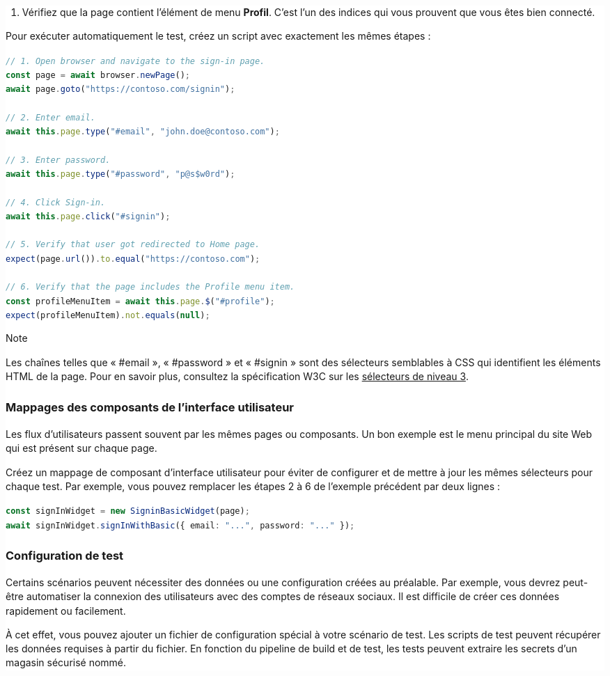 1. Vérifiez que la page contient l’élément de menu **Profil**. C’est l’un des indices qui vous prouvent que vous êtes bien connecté.

Pour exécuter automatiquement le test, créez un script avec exactement les mêmes étapes :

```typescript
// 1. Open browser and navigate to the sign-in page.
const page = await browser.newPage();
await page.goto("https://contoso.com/signin");

// 2. Enter email.
await this.page.type("#email", "john.doe@contoso.com");

// 3. Enter password.
await this.page.type("#password", "p@s$w0rd");

// 4. Click Sign-in.
await this.page.click("#signin");

// 5. Verify that user got redirected to Home page.
expect(page.url()).to.equal("https://contoso.com");

// 6. Verify that the page includes the Profile menu item.
const profileMenuItem = await this.page.$("#profile");
expect(profileMenuItem).not.equals(null);
```

> [!NOTE]
> Les chaînes telles que « #email », « #password » et « #signin » sont des sélecteurs semblables à CSS qui identifient les éléments HTML de la page. Pour en savoir plus, consultez la spécification W3C sur les [sélecteurs de niveau 3](https://www.w3.org/TR/selectors-3/).

### <a name="ui-component-maps"></a>Mappages des composants de l’interface utilisateur

Les flux d’utilisateurs passent souvent par les mêmes pages ou composants. Un bon exemple est le menu principal du site Web qui est présent sur chaque page. 

Créez un mappage de composant d’interface utilisateur pour éviter de configurer et de mettre à jour les mêmes sélecteurs pour chaque test. Par exemple, vous pouvez remplacer les étapes 2 à 6 de l’exemple précédent par deux lignes :

```typescript
const signInWidget = new SigninBasicWidget(page);
await signInWidget.signInWithBasic({ email: "...", password: "..." });
```

### <a name="test-configuration"></a>Configuration de test

Certains scénarios peuvent nécessiter des données ou une configuration créées au préalable. Par exemple, vous devrez peut-être automatiser la connexion des utilisateurs avec des comptes de réseaux sociaux. Il est difficile de créer ces données rapidement ou facilement.

À cet effet, vous pouvez ajouter un fichier de configuration spécial à votre scénario de test. Les scripts de test peuvent récupérer les données requises à partir du fichier. En fonction du pipeline de build et de test, les tests peuvent extraire les secrets d’un magasin sécurisé nommé.
